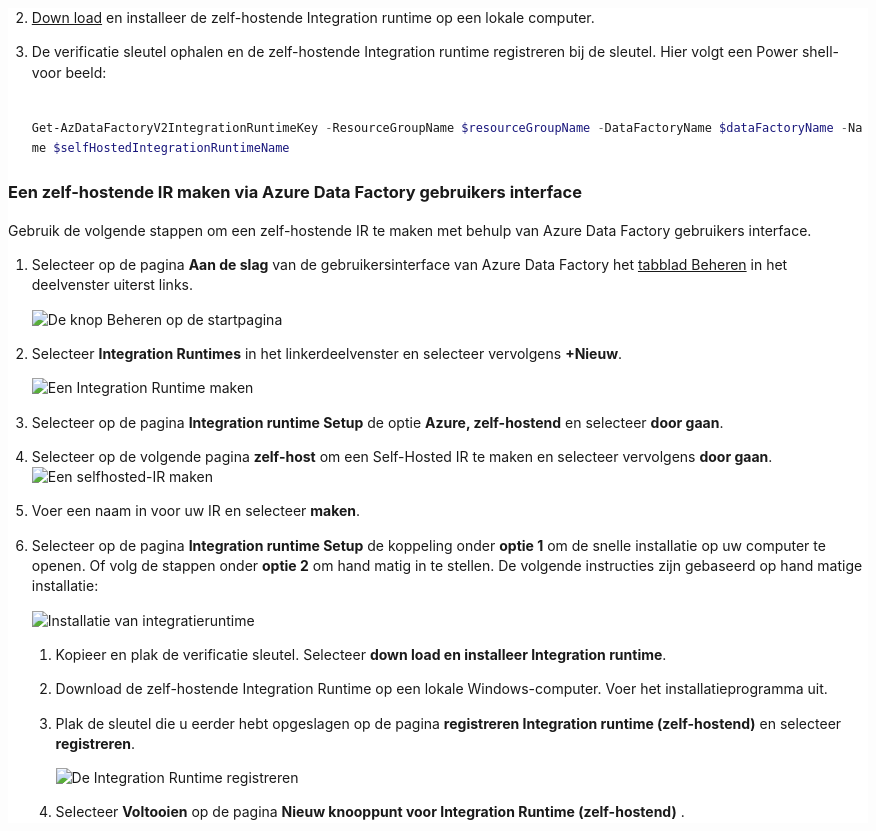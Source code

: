 2. [Down load](https://www.microsoft.com/download/details.aspx?id=39717) en installeer de zelf-hostende Integration runtime op een lokale computer.

3. De verificatie sleutel ophalen en de zelf-hostende Integration runtime registreren bij de sleutel. Hier volgt een Power shell-voor beeld:

    ```powershell

    Get-AzDataFactoryV2IntegrationRuntimeKey -ResourceGroupName $resourceGroupName -DataFactoryName $dataFactoryName -Name $selfHostedIntegrationRuntimeName  

    ```

### <a name="create-a-self-hosted-ir-via-azure-data-factory-ui"></a>Een zelf-hostende IR maken via Azure Data Factory gebruikers interface

Gebruik de volgende stappen om een zelf-hostende IR te maken met behulp van Azure Data Factory gebruikers interface.

1. Selecteer op de pagina **Aan de slag** van de gebruikersinterface van Azure Data Factory het [tabblad Beheren](./author-management-hub.md) in het deelvenster uiterst links.

   ![De knop Beheren op de startpagina](media/doc-common-process/get-started-page-manage-button.png)

1. Selecteer **Integration Runtimes** in het linkerdeelvenster en selecteer vervolgens **+Nieuw**.

   ![Een Integration Runtime maken](media/doc-common-process/manage-new-integration-runtime.png)

1. Selecteer op de pagina **Integration runtime Setup** de optie **Azure, zelf-hostend** en selecteer **door gaan**.

1. Selecteer op de volgende pagina **zelf-host** om een Self-Hosted IR te maken en selecteer vervolgens **door gaan**.
   ![Een selfhosted-IR maken](media/create-self-hosted-integration-runtime/new-selfhosted-integration-runtime.png)

1. Voer een naam in voor uw IR en selecteer **maken**.

1. Selecteer op de pagina **Integration runtime Setup** de koppeling onder **optie 1** om de snelle installatie op uw computer te openen. Of volg de stappen onder **optie 2** om hand matig in te stellen. De volgende instructies zijn gebaseerd op hand matige installatie:

   ![Installatie van integratieruntime](media/create-self-hosted-integration-runtime/integration-runtime-setting-up.png)

    1. Kopieer en plak de verificatie sleutel. Selecteer **down load en installeer Integration runtime**.

    1. Download de zelf-hostende Integration Runtime op een lokale Windows-computer. Voer het installatieprogramma uit.

    1. Plak de sleutel die u eerder hebt opgeslagen op de pagina **registreren Integration runtime (zelf-hostend)** en selecteer **registreren**.

       ![De Integration Runtime registreren](media/create-self-hosted-integration-runtime/register-integration-runtime.png)

    1. Selecteer **Voltooien** op de pagina **Nieuw knooppunt voor Integration Runtime (zelf-hostend)** .
